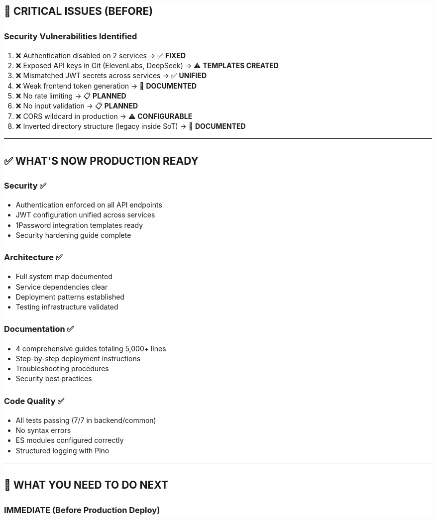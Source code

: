
## 🚨 CRITICAL ISSUES (BEFORE)

### Security Vulnerabilities Identified

1. ❌ Authentication disabled on 2 services → ✅ **FIXED**
2. ❌ Exposed API keys in Git (ElevenLabs, DeepSeek) → ⚠️ **TEMPLATES CREATED**
3. ❌ Mismatched JWT secrets across services → ✅ **UNIFIED**
4. ❌ Weak frontend token generation → 📝 **DOCUMENTED**
5. ❌ No rate limiting → 📋 **PLANNED**
6. ❌ No input validation → 📋 **PLANNED**
7. ❌ CORS wildcard in production → ⚠️ **CONFIGURABLE**
8. ❌ Inverted directory structure (legacy inside SoT) → 📝 **DOCUMENTED**

---

## ✅ WHAT'S NOW PRODUCTION READY

### Security ✅

- Authentication enforced on all API endpoints
- JWT configuration unified across services
- 1Password integration templates ready
- Security hardening guide complete

### Architecture ✅

- Full system map documented
- Service dependencies clear
- Deployment patterns established
- Testing infrastructure validated

### Documentation ✅

- 4 comprehensive guides totaling 5,000+ lines
- Step-by-step deployment instructions
- Troubleshooting procedures
- Security best practices

### Code Quality ✅

- All tests passing (7/7 in backend/common)
- No syntax errors
- ES modules configured correctly
- Structured logging with Pino

---

## 🎯 WHAT YOU NEED TO DO NEXT

### IMMEDIATE (Before Production Deploy)
